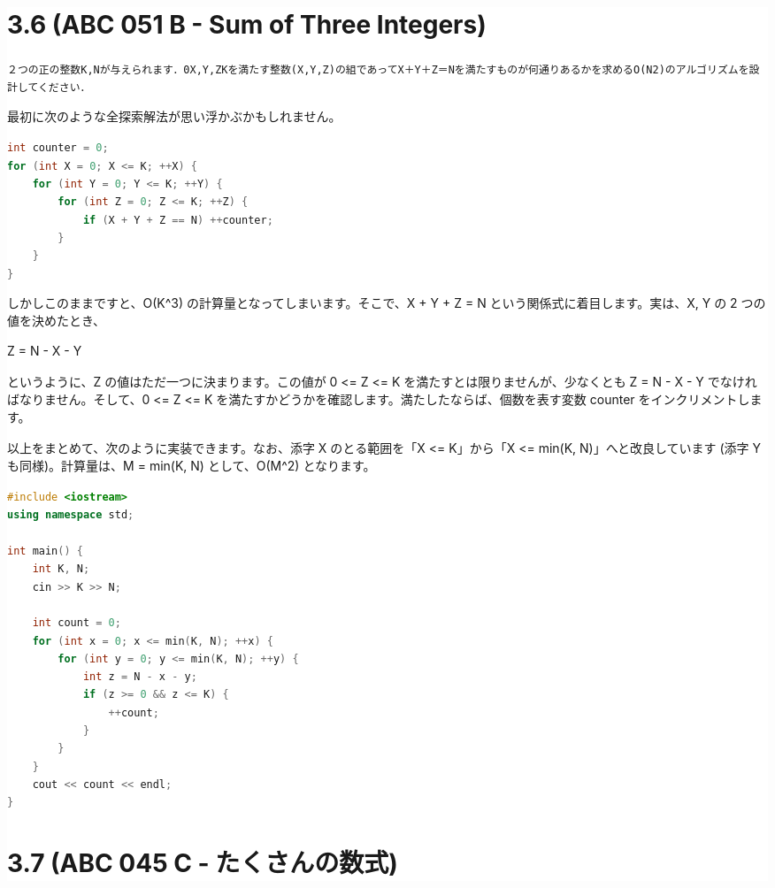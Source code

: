 
# 3.6 (ABC 051 B - Sum of Three Integers)

```
２つの正の整数K,Nが与えられます．0X,Y,ZKを満たす整数(X,Y,Z)の組であってX＋Y＋Z＝Nを満たすものが何通りあるかを求めるO(N2)のアルゴリズムを設計してください．
```

最初に次のような全探索解法が思い浮かぶかもしれません。


```cpp
int counter = 0;
for (int X = 0; X <= K; ++X) {
    for (int Y = 0; Y <= K; ++Y) {
        for (int Z = 0; Z <= K; ++Z) {
            if (X + Y + Z == N) ++counter;
        }
    }
}
```

しかしこのままですと、O(K^3) の計算量となってしまいます。そこで、X + Y + Z = N という関係式に着目します。実は、X, Y の 2 つの値を決めたとき、


Z = N - X - Y

というように、Z の値はただ一つに決まります。この値が 0 <= Z <= K を満たすとは限りませんが、少なくとも Z = N - X - Y でなければなりません。そして、0 <= Z <= K を満たすかどうかを確認します。満たしたならば、個数を表す変数 counter をインクリメントします。

以上をまとめて、次のように実装できます。なお、添字 X のとる範囲を「X <= K」から「X <= min(K, N)」へと改良しています (添字 Y も同様)。計算量は、M = min(K, N) として、O(M^2) となります。

```cpp
#include <iostream>
using namespace std;

int main() {
    int K, N;
    cin >> K >> N;

    int count = 0;
    for (int x = 0; x <= min(K, N); ++x) {
        for (int y = 0; y <= min(K, N); ++y) {
            int z = N - x - y;
            if (z >= 0 && z <= K) {
                ++count;
            }
        }
    }
    cout << count << endl;
}
```

# 3.7 (ABC 045 C - たくさんの数式)
